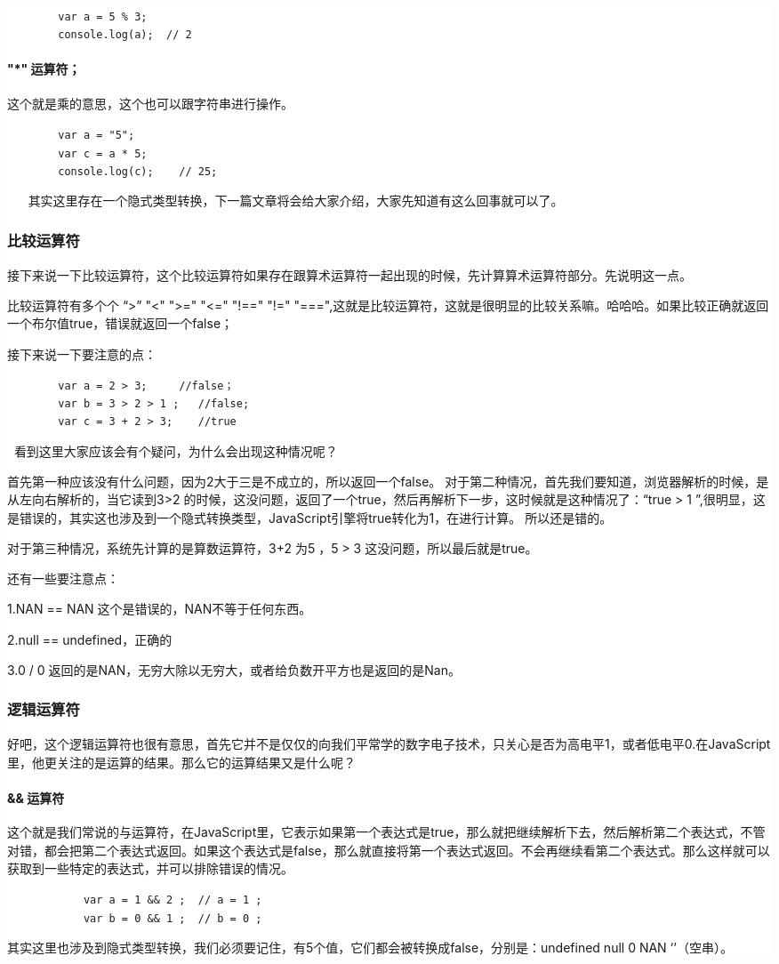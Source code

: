             var a = 5 % 3;
            console.log(a);  // 2
      
#### "*" 运算符；

这个就是乘的意思，这个也可以跟字符串进行操作。

            var a = "5";
            var c = a * 5;
            console.log(c);    // 25;
      
其实这里存在一个隐式类型转换，下一篇文章将会给大家介绍，大家先知道有这么回事就可以了。



### 比较运算符 

接下来说一下比较运算符，这个比较运算符如果存在跟算术运算符一起出现的时候，先计算算术运算符部分。先说明这一点。

比较运算符有多个个 “>” "<" ">=" "<=" "!==" "!=" "===",这就是比较运算符，这就是很明显的比较关系嘛。哈哈哈。如果比较正确就返回一个布尔值true，错误就返回一个false；

接下来说一下要注意的点：

            var a = 2 > 3;     //false；
            var b = 3 > 2 > 1 ;   //false;
            var c = 3 + 2 > 3;    //true
  
看到这里大家应该会有个疑问，为什么会出现这种情况呢？

首先第一种应该没有什么问题，因为2大于三是不成立的，所以返回一个false。
对于第二种情况，首先我们要知道，浏览器解析的时候，是从左向右解析的，当它读到3>2 的时候，这没问题，返回了一个true，然后再解析下一步，这时候就是这种情况了：“true > 1 ”,很明显，这是错误的，其实这也涉及到一个隐式转换类型，JavaScript引擎将true转化为1，在进行计算。 所以还是错的。

对于第三种情况，系统先计算的是算数运算符，3+2 为5 ，5 > 3 这没问题，所以最后就是true。

还有一些要注意点：

1.NAN == NAN 这个是错误的，NAN不等于任何东西。

2.null == undefined，正确的

3.0 / 0 返回的是NAN，无穷大除以无穷大，或者给负数开平方也是返回的是Nan。




### 逻辑运算符 

好吧，这个逻辑运算符也很有意思，首先它并不是仅仅的向我们平常学的数字电子技术，只关心是否为高电平1，或者低电平0.在JavaScript里，他更关注的是运算的结果。那么它的运算结果又是什么呢？

#### && 运算符

这个就是我们常说的与运算符，在JavaScript里，它表示如果第一个表达式是true，那么就把继续解析下去，然后解析第二个表达式，不管对错，都会把第二个表达式返回。如果这个表达式是false，那么就直接将第一个表达式返回。不会再继续看第二个表达式。那么这样就可以获取到一些特定的表达式，并可以排除错误的情况。

                var a = 1 && 2 ;  // a = 1 ;
                var b = 0 && 1 ;  // b = 0 ;

其实这里也涉及到隐式类型转换，我们必须要记住，有5个值，它们都会被转换成false，分别是：undefined null 0 NAN ‘’（空串）。
